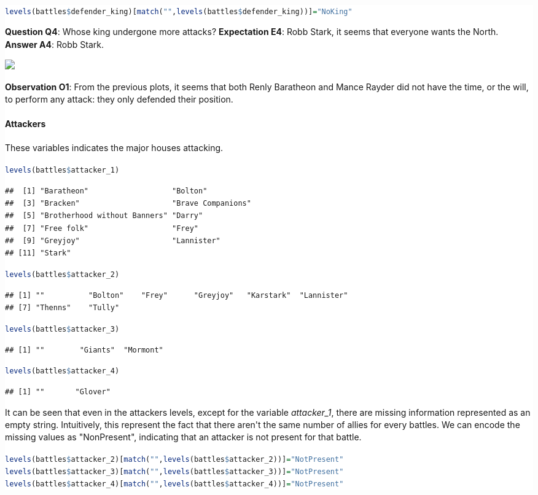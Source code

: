 ```r
levels(battles$defender_king)[match("",levels(battles$defender_king))]="NoKing"
```

**Question Q4**: Whose king undergone more attacks? **Expectation E4**: Robb Stark, it seems that everyone wants the North. **Answer A4**: Robb Stark.

![](2016-08-05-game_of_tutfe_files/figure-html/unnamed-chunk-13-1.png)

**Observation O1**: From the previous plots, it seems that both Renly Baratheon and Mance Rayder did not have the time, or the will, to perform any attack: they only defended their position.


#### Attackers
These variables indicates the major houses attacking.

```r
levels(battles$attacker_1)
```

```
##  [1] "Baratheon"                   "Bolton"                     
##  [3] "Bracken"                     "Brave Companions"           
##  [5] "Brotherhood without Banners" "Darry"                      
##  [7] "Free folk"                   "Frey"                       
##  [9] "Greyjoy"                     "Lannister"                  
## [11] "Stark"
```

```r
levels(battles$attacker_2)
```

```
## [1] ""          "Bolton"    "Frey"      "Greyjoy"   "Karstark"  "Lannister"
## [7] "Thenns"    "Tully"
```

```r
levels(battles$attacker_3)
```

```
## [1] ""        "Giants"  "Mormont"
```

```r
levels(battles$attacker_4)
```

```
## [1] ""       "Glover"
```

It can be seen that even in the attackers levels, except for the variable *attacker_1*, there are missing information represented as an empty string. Intuitively, this represent the fact that there aren't the same number of allies for every battles. We can encode the missing values as "NonPresent", indicating that an attacker is not present for that battle.

```r
levels(battles$attacker_2)[match("",levels(battles$attacker_2))]="NotPresent"
levels(battles$attacker_3)[match("",levels(battles$attacker_3))]="NotPresent"
levels(battles$attacker_4)[match("",levels(battles$attacker_4))]="NotPresent"
```
